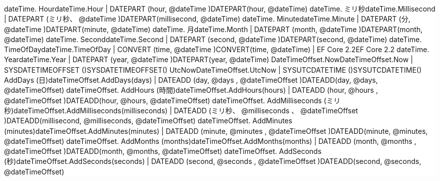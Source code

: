 <span data-ttu-id="2e126-212">dateTime. Hour</span><span class="sxs-lookup"><span data-stu-id="2e126-212">dateTime.Hour</span></span>                                               | <span data-ttu-id="2e126-213">DATEPART (hour, @dateTime )</span><span class="sxs-lookup"><span data-stu-id="2e126-213">DATEPART(hour, @dateTime)</span></span>
<span data-ttu-id="2e126-214">dateTime. ミリ秒</span><span class="sxs-lookup"><span data-stu-id="2e126-214">dateTime.Millisecond</span></span>                                        | <span data-ttu-id="2e126-215">DATEPART (ミリ秒、 @dateTime )</span><span class="sxs-lookup"><span data-stu-id="2e126-215">DATEPART(millisecond, @dateTime)</span></span>
<span data-ttu-id="2e126-216">dateTime. Minute</span><span class="sxs-lookup"><span data-stu-id="2e126-216">dateTime.Minute</span></span>                                             | <span data-ttu-id="2e126-217">DATEPART (分, @dateTime )</span><span class="sxs-lookup"><span data-stu-id="2e126-217">DATEPART(minute, @dateTime)</span></span>
<span data-ttu-id="2e126-218">dateTime. 月</span><span class="sxs-lookup"><span data-stu-id="2e126-218">dateTime.Month</span></span>                                              | <span data-ttu-id="2e126-219">DATEPART (month, @dateTime )</span><span class="sxs-lookup"><span data-stu-id="2e126-219">DATEPART(month, @dateTime)</span></span>
<span data-ttu-id="2e126-220">dateTime. Second</span><span class="sxs-lookup"><span data-stu-id="2e126-220">dateTime.Second</span></span>                                             | <span data-ttu-id="2e126-221">DATEPART (second, @dateTime )</span><span class="sxs-lookup"><span data-stu-id="2e126-221">DATEPART(second, @dateTime)</span></span>
<span data-ttu-id="2e126-222">dateTime. TimeOfDay</span><span class="sxs-lookup"><span data-stu-id="2e126-222">dateTime.TimeOfDay</span></span>                                          | <span data-ttu-id="2e126-223">CONVERT (time, @dateTime )</span><span class="sxs-lookup"><span data-stu-id="2e126-223">CONVERT(time, @dateTime)</span></span>                              | <span data-ttu-id="2e126-224">EF Core 2.2</span><span class="sxs-lookup"><span data-stu-id="2e126-224">EF Core 2.2</span></span>
<span data-ttu-id="2e126-225">dateTime. Year</span><span class="sxs-lookup"><span data-stu-id="2e126-225">dateTime.Year</span></span>                                               | <span data-ttu-id="2e126-226">DATEPART (year, @dateTime )</span><span class="sxs-lookup"><span data-stu-id="2e126-226">DATEPART(year, @dateTime)</span></span>
<span data-ttu-id="2e126-227">DateTimeOffset.Now</span><span class="sxs-lookup"><span data-stu-id="2e126-227">DateTimeOffset.Now</span></span>                                          | <span data-ttu-id="2e126-228">SYSDATETIMEOFFSET ()</span><span class="sxs-lookup"><span data-stu-id="2e126-228">SYSDATETIMEOFFSET()</span></span>
<span data-ttu-id="2e126-229">UtcNow</span><span class="sxs-lookup"><span data-stu-id="2e126-229">DateTimeOffset.UtcNow</span></span>                                       | <span data-ttu-id="2e126-230">SYSUTCDATETIME ()</span><span class="sxs-lookup"><span data-stu-id="2e126-230">SYSUTCDATETIME()</span></span>
<span data-ttu-id="2e126-231">AddDays (日)</span><span class="sxs-lookup"><span data-stu-id="2e126-231">dateTimeOffset.AddDays(days)</span></span>                                | <span data-ttu-id="2e126-232">DATEADD (day, @days , @dateTimeOffset )</span><span class="sxs-lookup"><span data-stu-id="2e126-232">DATEADD(day, @days, @dateTimeOffset)</span></span>
<span data-ttu-id="2e126-233">dateTimeOffset. AddHours (時間)</span><span class="sxs-lookup"><span data-stu-id="2e126-233">dateTimeOffset.AddHours(hours)</span></span>                              | <span data-ttu-id="2e126-234">DATEADD (hour, @hours , @dateTimeOffset )</span><span class="sxs-lookup"><span data-stu-id="2e126-234">DATEADD(hour, @hours, @dateTimeOffset)</span></span>
<span data-ttu-id="2e126-235">dateTimeOffset. AddMilliseconds (ミリ秒)</span><span class="sxs-lookup"><span data-stu-id="2e126-235">dateTimeOffset.AddMilliseconds(milliseconds)</span></span>                | <span data-ttu-id="2e126-236">DATEADD (ミリ秒、 @milliseconds 、 @dateTimeOffset )</span><span class="sxs-lookup"><span data-stu-id="2e126-236">DATEADD(millisecond, @milliseconds, @dateTimeOffset)</span></span>
<span data-ttu-id="2e126-237">dateTimeOffset. AddMinutes (minutes)</span><span class="sxs-lookup"><span data-stu-id="2e126-237">dateTimeOffset.AddMinutes(minutes)</span></span>                          | <span data-ttu-id="2e126-238">DATEADD (minute, @minutes , @dateTimeOffset )</span><span class="sxs-lookup"><span data-stu-id="2e126-238">DATEADD(minute, @minutes, @dateTimeOffset)</span></span>
<span data-ttu-id="2e126-239">dateTimeOffset. AddMonths (months)</span><span class="sxs-lookup"><span data-stu-id="2e126-239">dateTimeOffset.AddMonths(months)</span></span>                            | <span data-ttu-id="2e126-240">DATEADD (month, @months , @dateTimeOffset )</span><span class="sxs-lookup"><span data-stu-id="2e126-240">DATEADD(month, @months, @dateTimeOffset)</span></span>
<span data-ttu-id="2e126-241">dateTimeOffset. AddSeconds (秒)</span><span class="sxs-lookup"><span data-stu-id="2e126-241">dateTimeOffset.AddSeconds(seconds)</span></span>                          | <span data-ttu-id="2e126-242">DATEADD (second, @seconds , @dateTimeOffset )</span><span class="sxs-lookup"><span data-stu-id="2e126-242">DATEADD(second, @seconds, @dateTimeOffset)</span></span>